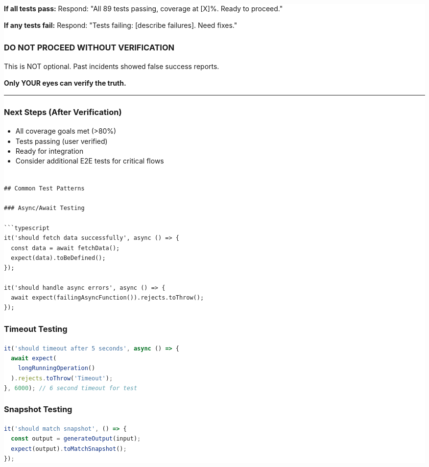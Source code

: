 **If all tests pass:**
Respond: "All 89 tests passing, coverage at [X]%. Ready to proceed."

**If any tests fail:**
Respond: "Tests failing: [describe failures]. Need fixes."

### DO NOT PROCEED WITHOUT VERIFICATION

This is NOT optional. Past incidents showed false success reports.

**Only YOUR eyes can verify the truth.**

---

### Next Steps (After Verification)
- All coverage goals met (>80%)
- Tests passing (user verified)
- Ready for integration
- Consider additional E2E tests for critical flows
```

## Common Test Patterns

### Async/Await Testing

```typescript
it('should fetch data successfully', async () => {
  const data = await fetchData();
  expect(data).toBeDefined();
});

it('should handle async errors', async () => {
  await expect(failingAsyncFunction()).rejects.toThrow();
});
```

### Timeout Testing

```typescript
it('should timeout after 5 seconds', async () => {
  await expect(
    longRunningOperation()
  ).rejects.toThrow('Timeout');
}, 6000); // 6 second timeout for test
```

### Snapshot Testing

```typescript
it('should match snapshot', () => {
  const output = generateOutput(input);
  expect(output).toMatchSnapshot();
});
```
